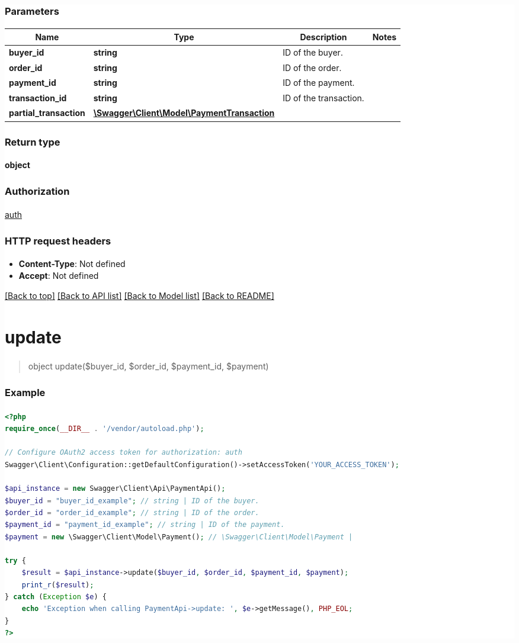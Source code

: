 ### Parameters

Name | Type | Description  | Notes
------------- | ------------- | ------------- | -------------
 **buyer_id** | **string**| ID of the buyer. |
 **order_id** | **string**| ID of the order. |
 **payment_id** | **string**| ID of the payment. |
 **transaction_id** | **string**| ID of the transaction. |
 **partial_transaction** | [**\Swagger\Client\Model\PaymentTransaction**](../Model/\Swagger\Client\Model\PaymentTransaction.md)|  |

### Return type

**object**

### Authorization

[auth](../../README.md#auth)

### HTTP request headers

 - **Content-Type**: Not defined
 - **Accept**: Not defined

[[Back to top]](#) [[Back to API list]](../../README.md#documentation-for-api-endpoints) [[Back to Model list]](../../README.md#documentation-for-models) [[Back to README]](../../README.md)

# **update**
> object update($buyer_id, $order_id, $payment_id, $payment)



### Example
```php
<?php
require_once(__DIR__ . '/vendor/autoload.php');

// Configure OAuth2 access token for authorization: auth
Swagger\Client\Configuration::getDefaultConfiguration()->setAccessToken('YOUR_ACCESS_TOKEN');

$api_instance = new Swagger\Client\Api\PaymentApi();
$buyer_id = "buyer_id_example"; // string | ID of the buyer.
$order_id = "order_id_example"; // string | ID of the order.
$payment_id = "payment_id_example"; // string | ID of the payment.
$payment = new \Swagger\Client\Model\Payment(); // \Swagger\Client\Model\Payment | 

try {
    $result = $api_instance->update($buyer_id, $order_id, $payment_id, $payment);
    print_r($result);
} catch (Exception $e) {
    echo 'Exception when calling PaymentApi->update: ', $e->getMessage(), PHP_EOL;
}
?>
```
